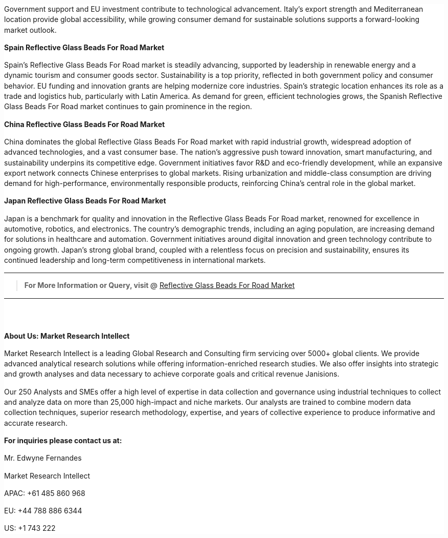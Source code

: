 Government support and EU investment contribute to technological advancement. Italy&rsquo;s export strength and Mediterranean location provide global accessibility, while growing consumer demand for sustainable solutions supports a forward-looking market outlook.</p><p class="" data-start="4424" data-end="4975"><strong data-start="4424" data-end="4445">Spain Reflective Glass Beads For Road Market</strong></p><p class="" data-start="4424" data-end="4975">Spain&rsquo;s Reflective Glass Beads For Road market is steadily advancing, supported by leadership in renewable energy and a dynamic tourism and consumer goods sector. Sustainability is a top priority, reflected in both government policy and consumer behavior. EU funding and innovation grants are helping modernize core industries. Spain&rsquo;s strategic location enhances its role as a trade and logistics hub, particularly with Latin America. As demand for green, efficient technologies grows, the Spanish Reflective Glass Beads For Road market continues to gain prominence in the region.</p><p class="" data-start="4977" data-end="5589"><strong data-start="4977" data-end="4998">China Reflective Glass Beads For Road Market</strong></p><p class="" data-start="4977" data-end="5589">China dominates the global Reflective Glass Beads For Road market with rapid industrial growth, widespread adoption of advanced technologies, and a vast consumer base. The nation&rsquo;s aggressive push toward innovation, smart manufacturing, and sustainability underpins its competitive edge. Government initiatives favor R&amp;D and eco-friendly development, while an expansive export network connects Chinese enterprises to global markets. Rising urbanization and middle-class consumption are driving demand for high-performance, environmentally responsible products, reinforcing China&rsquo;s central role in the global market.</p><p class="" data-start="5591" data-end="6162"><strong data-start="5591" data-end="5612">Japan Reflective Glass Beads For Road Market</strong></p><p class="" data-start="5591" data-end="6162">Japan is a benchmark for quality and innovation in the Reflective Glass Beads For Road market, renowned for excellence in automotive, robotics, and electronics. The country&rsquo;s demographic trends, including an aging population, are increasing demand for solutions in healthcare and automation. Government initiatives around digital innovation and green technology contribute to ongoing growth. Japan&rsquo;s strong global brand, coupled with a relentless focus on precision and sustainability, ensures its continued leadership and long-term competitiveness in international markets.</p><hr /><blockquote><p><span class="font-[700]"><strong>For More Information or Query, visit&nbsp;@</strong>&nbsp;</span><span class="font-[700]"><a href="https://www.marketresearchintellect.com/product/global-reflective-glass-beads-for-road-market/?utm_source=Linkedin&utm_medium=019" target="_blank" data-tracking-control-name="article-ssr-frontend-pulse_little-text-block" data-tracking-will-navigate="" data-test-link="">Reflective Glass Beads For Road Market</a></span></p></blockquote><hr /><h3>&nbsp;</h3><p><strong><span class="font-[700]">About Us: Market Research Intellect</span></strong></p><p><span class="">Market Research Intellect is a leading Global Research and Consulting firm servicing over 5000+ global clients. We provide advanced analytical research solutions while offering information-enriched research studies.&nbsp;</span>We also offer insights into strategic and growth analyses and data necessary to achieve corporate goals and critical revenue Janisions.</p><p><span class="">Our 250 Analysts and SMEs offer a high level of expertise in data collection and governance using industrial techniques to collect and analyze data on more than 25,000 high-impact and niche markets. Our analysts are trained to combine modern data collection techniques, superior research methodology, expertise, and years of collective experience to produce informative and accurate research.</span></p><p><strong>For inquiries please contact us at:</strong></p><p>Mr. Edwyne Fernandes</p><p>Market Research Intellect</p><p>APAC: +61 485 860 968</p><p>EU: +44 788 886 6344</p><p>US: +1 743 222